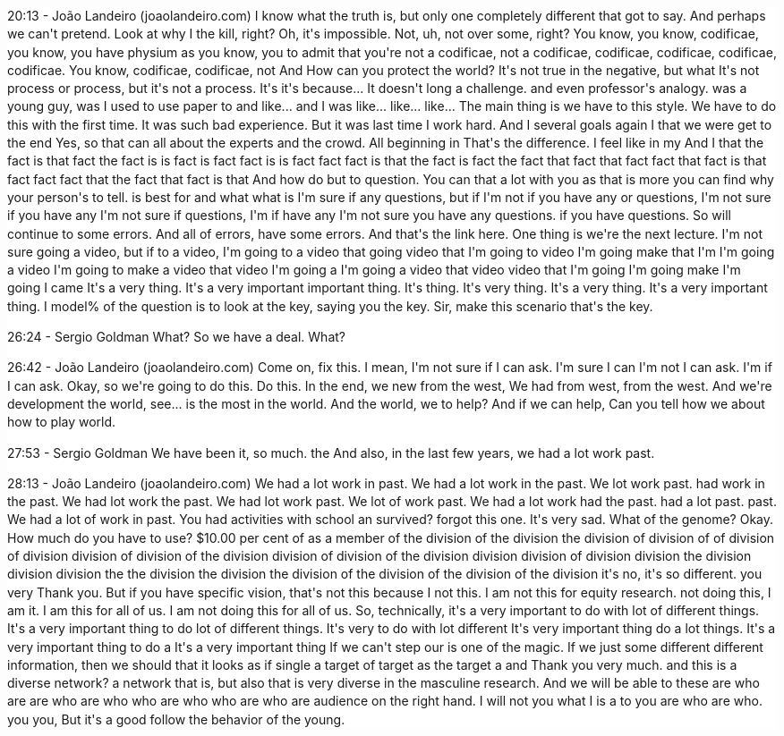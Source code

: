 20:13 - João Landeiro (joaolandeiro.com)
  I know what the truth is, but only one completely different that got to say. And perhaps we can't pretend.  Look at why I the kill, right? Oh, it's impossible. Not, uh, not over some, right? You know, you know, codificae, you know, you have physium as you know, you to admit that you're not a codificae, not a codificae, codificae, codificae, codificae, codificae.  You know, codificae, codificae, not And How can you protect the world? It's not true in the negative, but what It's not process or process, but it's not a process.  It's it's because... It doesn't long a challenge. and even professor's analogy. was a young guy, was I used to use paper to and like...  and I was like... like... like... The main thing is we have to this style. We have to do this with the first time.  It was such bad experience. But it was last time I work hard. And I several goals again I that we were get to the end Yes, so that can all about the experts and the crowd.  All beginning in That's the difference. I feel like in my And I that the fact is that fact the fact is is fact is fact fact is is fact fact fact is that the fact is fact the fact that fact that fact fact that fact is that fact fact fact that the fact that fact is that  And how do but to question. You can that a lot with you as that is more you can find why your person's to tell.  is best for and what what is I'm sure if any questions, but if I'm not if you have any or questions, I'm not sure if you have any I'm not sure if questions, I'm if have any I'm not sure you have any questions.  if you have questions. So will continue to some errors. And all of errors, have some errors. And that's the link here.  One thing is we're the next lecture. I'm not sure going a video, but if to a video, I'm going to a video that going video that I'm going to video I'm going make that I'm I'm going a video I'm going to make a video that video I'm going a I'm going a video that video video that I'm going I'm going make I'm going  I came It's a very thing. It's a very important important thing. It's thing. It's very thing. It's a very thing.  It's a very important thing. I model% of the question is to look at the key, saying you the key.  Sir, make this scenario that's the key.

26:24 - Sergio Goldman
  What? So we have a deal. What?

26:42 - João Landeiro (joaolandeiro.com)
  Come on, fix this. I mean, I'm not sure if I can ask. I'm sure I can I'm not I can ask.  I'm if I can ask. Okay, so we're going to do this. Do this. In the end, we new from the west, We had from west, from the west.  And we're development the world, see... is the most in the world. And the world, we to help? And if we can help, Can you tell how we about how to play world.

27:53 - Sergio Goldman
  We have been it, so much. the And also, in the last few years, we had a lot work past.

28:13 - João Landeiro (joaolandeiro.com)
  We had a lot work in past. We had a lot work in the past. We lot work past. had work in the past.  We had lot work the past. We had lot work past. We lot of work past. We had a lot work had the past.  had a lot past. past. We had a lot of work in past. You had activities with school an survived?  forgot this one. It's very sad. What of the genome? Okay. How much do you have to use? $10.00 per cent of as a member of the division of the division the division of division of of division of division division of division of the division division of division of the division division division of division division the division division division the the division the division the division of the division of the division of the division  it's no, it's so different. you very Thank you. But if you have specific vision, that's not this because I not this.  I am not this for equity research. not doing this, I am it. I am this for all of us.  I am not doing this for all of us. So, technically, it's a very important to do with lot of different things.  It's a very important thing to do lot of different things. It's very to do with lot different It's very important thing do a lot things.  It's a very important thing to do a It's a very important thing If we can't step our is one of the magic.  If we just some different different information, then we should that it looks as if single a target of target as the target a and Thank you very much.  and this is a diverse network? a network that is, but also that is very diverse in the masculine research.  And we will be able to these are who are are who are who who are who who are who are audience on the right hand.  I will not you what I is a to you are who are who. you you, But it's a good follow the behavior of the young.
